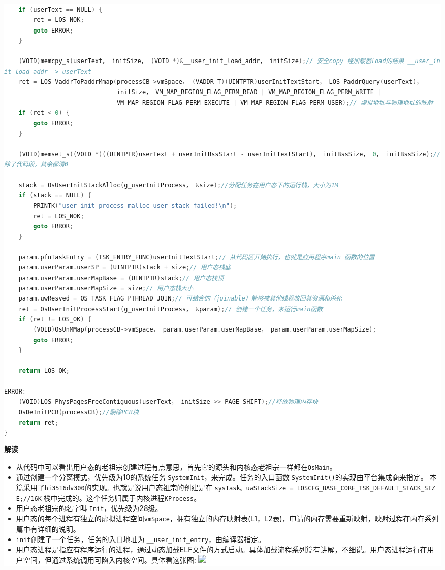 ```c
    if (userText == NULL) {
        ret = LOS_NOK;
        goto ERROR;
    }

    (VOID)memcpy_s(userText， initSize， (VOID *)&__user_init_load_addr， initSize);// 安全copy 经加载器load的结果 __user_init_load_addr -> userText
    ret = LOS_VaddrToPaddrMmap(processCB->vmSpace， (VADDR_T)(UINTPTR)userInitTextStart， LOS_PaddrQuery(userText)，
                               initSize， VM_MAP_REGION_FLAG_PERM_READ | VM_MAP_REGION_FLAG_PERM_WRITE |
                               VM_MAP_REGION_FLAG_PERM_EXECUTE | VM_MAP_REGION_FLAG_PERM_USER);// 虚拟地址与物理地址的映射
    if (ret < 0) {
        goto ERROR;
    }

    (VOID)memset_s((VOID *)((UINTPTR)userText + userInitBssStart - userInitTextStart)， initBssSize， 0， initBssSize);// 除了代码段，其余都清0

    stack = OsUserInitStackAlloc(g_userInitProcess， &size);//分配任务在用户态下的运行栈，大小为1M
    if (stack == NULL) {
        PRINTK("user init process malloc user stack failed!\n");
        ret = LOS_NOK;
        goto ERROR;
    }

    param.pfnTaskEntry = (TSK_ENTRY_FUNC)userInitTextStart;// 从代码区开始执行，也就是应用程序main 函数的位置
    param.userParam.userSP = (UINTPTR)stack + size;// 用户态栈底
    param.userParam.userMapBase = (UINTPTR)stack;// 用户态栈顶
    param.userParam.userMapSize = size;// 用户态栈大小
    param.uwResved = OS_TASK_FLAG_PTHREAD_JOIN;// 可结合的（joinable）能够被其他线程收回其资源和杀死
    ret = OsUserInitProcessStart(g_userInitProcess， &param);// 创建一个任务，来运行main函数
    if (ret != LOS_OK) {
        (VOID)OsUnMMap(processCB->vmSpace， param.userParam.userMapBase， param.userParam.userMapSize);
        goto ERROR;
    }

    return LOS_OK;

ERROR:
    (VOID)LOS_PhysPagesFreeContiguous(userText， initSize >> PAGE_SHIFT);//释放物理内存块
    OsDeInitPCB(processCB);//删除PCB块
    return ret;
}
```

**解读**

* 从代码中可以看出用户态的老祖宗创建过程有点意思，首先它的源头和内核态老祖宗一样都在`OsMain`。
* 通过创建一个分离模式，优先级为10的系统任务 `SystemInit`，来完成。任务的入口函数 `SystemInit()`的实现由平台集成商来指定。 本篇采用了`hi3516dv300`的实现。也就是说用户态祖宗的创建是在 `sysTask。uwStackSize = LOSCFG_BASE_CORE_TSK_DEFAULT_STACK_SIZE;//16K` 栈中完成的。这个任务归属于内核进程`KProcess`。
* 用户态老祖宗的名字叫 `Init`，优先级为28级。
* 用户态的每个进程有独立的虚拟进程空间`vmSpace`，拥有独立的内存映射表(L1，L2表)，申请的内存需要重新映射，映射过程在内存系列篇中有详细的说明。
* `init`创建了一个任务，任务的入口地址为 `__user_init_entry`，由编译器指定。
* 用户态进程是指应有程序运行的进程，通过动态加载ELF文件的方式启动。具体加载流程系列篇有讲解，不细说。用户态进程运行在用户空间，但通过系统调用可陷入内核空间。具体看这张图:
  ![](https://weharmonyos.oss-cn-hangzhou.aliyuncs.com/resources/46/38.系统调用.png)
